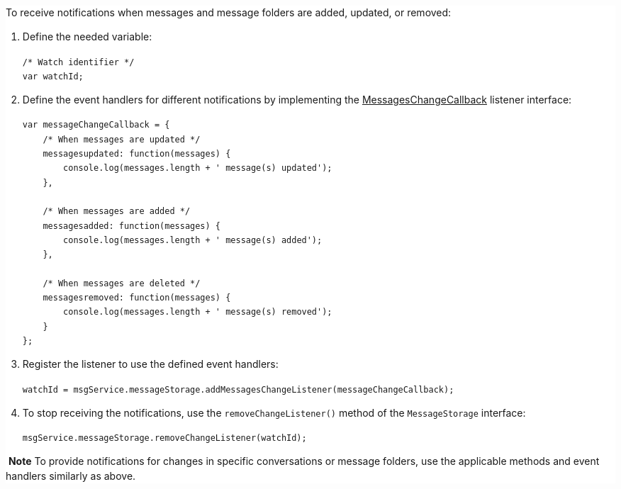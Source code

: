 To receive notifications when messages and message folders are added, updated, or removed:

1. Define the needed variable:

   ```
   /* Watch identifier */
   var watchId;
   ```

2. Define the event handlers for different notifications by implementing the [MessagesChangeCallback](../../../../org.tizen.web.apireference/html/device_api/mobile/tizen/messaging.html#MessagesChangeCallback) listener interface:

   ```
   var messageChangeCallback = {
       /* When messages are updated */
       messagesupdated: function(messages) {
           console.log(messages.length + ' message(s) updated');
       },

       /* When messages are added */
       messagesadded: function(messages) {
           console.log(messages.length + ' message(s) added');
       },

       /* When messages are deleted */
       messagesremoved: function(messages) {
           console.log(messages.length + ' message(s) removed');
       }
   };
   ```

3. Register the listener to use the defined event handlers:

   ```
   watchId = msgService.messageStorage.addMessagesChangeListener(messageChangeCallback);
   ```

4. To stop receiving the notifications, use the `removeChangeListener()` method of the `MessageStorage` interface:

   ```
   msgService.messageStorage.removeChangeListener(watchId);
   ```

​	**Note**	To provide notifications for changes in specific conversations or message folders, use the applicable methods and event handlers similarly as above.